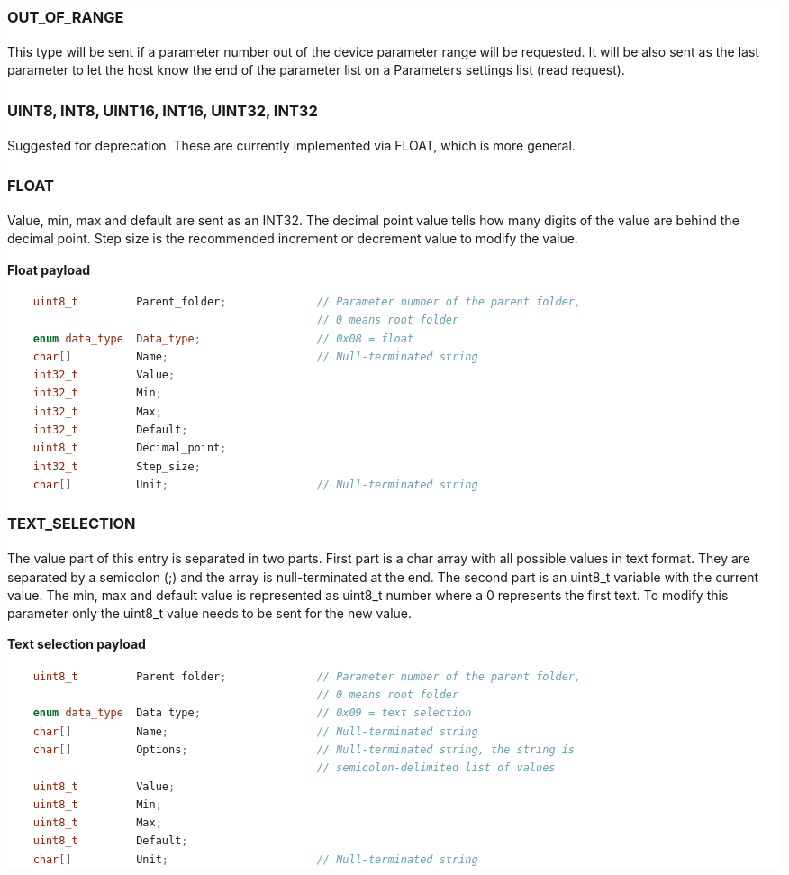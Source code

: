 
### OUT_OF_RANGE

This type will be sent if a parameter number out of the device parameter range will be requested. It will be also sent as the last parameter to let the host know the end of the parameter list on a Parameters settings list (read request).

### UINT8, INT8, UINT16, INT16, UINT32, INT32

Suggested for deprecation. These are currently implemented via FLOAT, which is more general.

### FLOAT

Value, min, max and default are sent as an INT32. The decimal point value tells how many digits of the value are behind the decimal point. Step size is the recommended increment or decrement value to modify the value.

**Float payload**

```cpp
    uint8_t         Parent_folder;              // Parameter number of the parent folder,
                                                // 0 means root folder
    enum data_type  Data_type;                  // 0x08 = float
    char[]          Name;                       // Null-terminated string
    int32_t         Value;
    int32_t         Min;
    int32_t         Max;
    int32_t         Default;
    uint8_t         Decimal_point;
    int32_t         Step_size;
    char[]          Unit;                       // Null-terminated string
```

### TEXT_SELECTION

The value part of this entry is separated in two parts. First part is a char array with all possible values in text format. They are separated by a semicolon (;) and the array is null-terminated at the end. The second part is an uint8_t variable with the current value. The min, max and default value is represented as uint8_t number where a 0 represents the first text. To modify this parameter only the uint8_t value needs to be sent for the new value.

**Text selection payload**

```cpp
    uint8_t         Parent folder;              // Parameter number of the parent folder,
                                                // 0 means root folder
    enum data_type  Data type;                  // 0x09 = text selection
    char[]          Name;                       // Null-terminated string
    char[]          Options;                    // Null-terminated string, the string is
                                                // semicolon-delimited list of values
    uint8_t         Value;
    uint8_t         Min;
    uint8_t         Max;
    uint8_t         Default;
    char[]          Unit;                       // Null-terminated string
```
